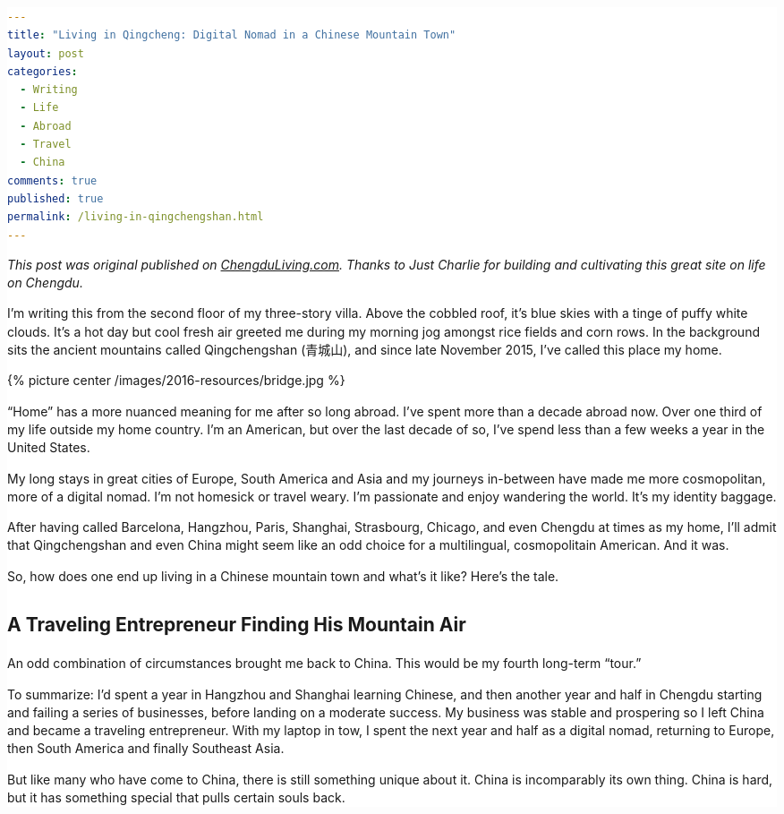 ```yaml
---
title: "Living in Qingcheng: Digital Nomad in a Chinese Mountain Town"
layout: post
categories:
  - Writing
  - Life
  - Abroad
  - Travel
  - China
comments: true
published: true
permalink: /living-in-qingchengshan.html
---
```


_This post was original published on [ChengduLiving.com](http://www.chengduliving.com/living-in-qingchengshan/). Thanks to Just Charlie for building and cultivating this great site on life on Chengdu._

I’m writing this from the second floor of my three-story villa. Above the cobbled roof, it’s blue skies with a tinge of puffy white clouds. It’s a hot day but cool fresh air greeted me during my morning jog amongst rice fields and corn rows. In the background sits the ancient mountains called Qingchengshan (青城山), and since late November 2015, I’ve called this place my home.

{% picture center /images/2016-resources/bridge.jpg %}

“Home” has a more nuanced meaning for me after so long abroad. I’ve spent more than a decade abroad now. Over one third of my life outside my home country. I’m an American, but over the last decade of so, I’ve spend less than a few weeks a year in the United States.

My long stays in great cities of Europe, South America and Asia and my journeys in-between have made me more cosmopolitan, more of a digital nomad. I’m not homesick or travel weary. I’m passionate and enjoy wandering the world. It’s my identity baggage.

After having called Barcelona, Hangzhou, Paris, Shanghai, Strasbourg, Chicago, and even Chengdu at times as my home, I’ll admit that Qingchengshan and even China might seem like an odd choice for a multilingual, cosmopolitain American. And it was.

So, how does one end up living in a Chinese mountain town and what’s it like? Here’s the tale.



## A Traveling Entrepreneur Finding His Mountain Air

An odd combination of circumstances brought me back to China. This would be my fourth long-term “tour.”

To summarize: I’d spent a year in Hangzhou and Shanghai learning Chinese, and then another year and half in Chengdu starting and failing a series of businesses, before landing on a moderate success. My business was stable and prospering so I left China and became a traveling entrepreneur. With my laptop in tow, I spent the next year and half as a digital nomad, returning to Europe, then South America and finally Southeast Asia.

But like many who have come to China, there is still something unique about it. China is incomparably its own thing. China is hard, but it has something special that pulls certain souls back.
